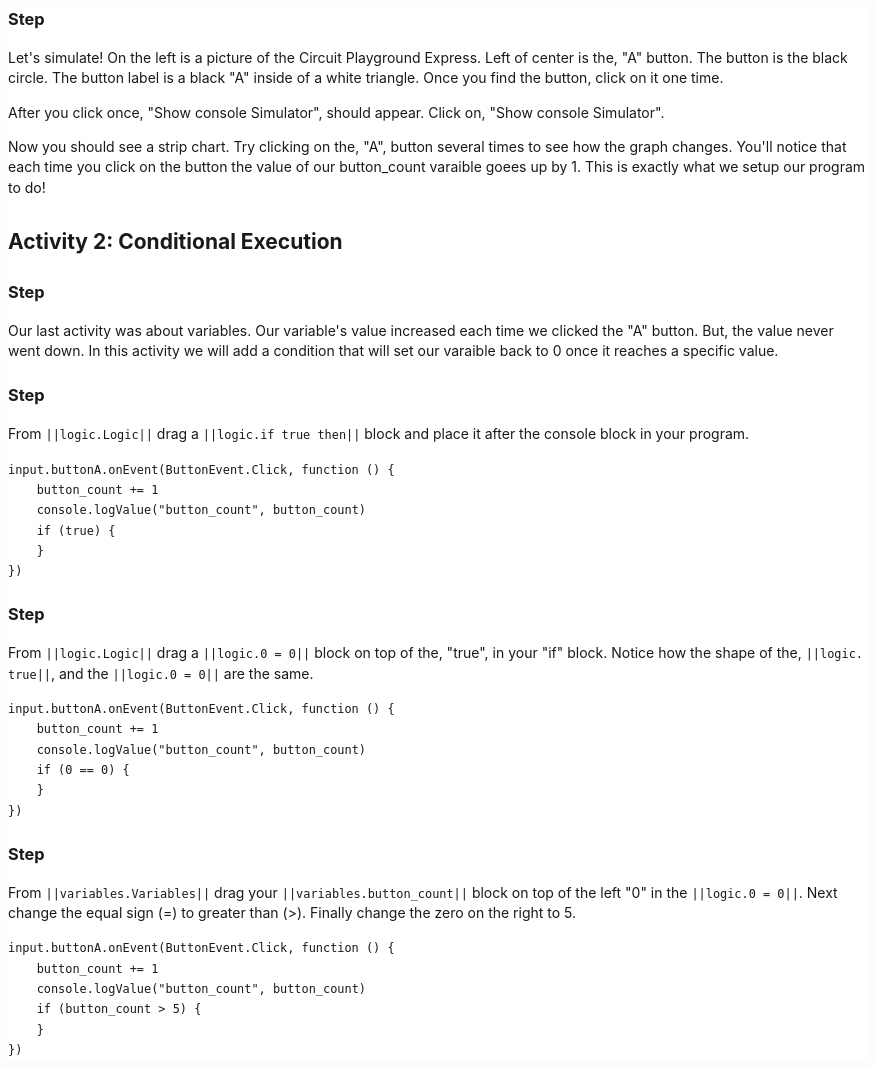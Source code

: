 ### Step
Let's simulate! On the left is a picture of the Circuit
Playground Express. Left of center is the, "A" button.
The button is the black circle. The button label is a black
"A" inside of a white triangle. Once you find the button,
click on it one time.

After you click once, "Show console Simulator", should
appear. Click on, "Show console Simulator".

Now you should see a strip chart. Try clicking on the,
"A", button several times to see how the graph changes.
You'll notice that each time you click on the button 
the value of our button_count varaible goees up by 1.
This is exactly what we setup our program to do!

## Activity 2: Conditional Execution
### Step
Our last activity was about variables. Our variable's
value increased each time we clicked the "A" button. But,
the value never went down. In this activity we will
add a condition that will set our varaible back to 0 once
it reaches a specific value.

### Step
From ``||logic.Logic||`` drag a ``||logic.if true then||``
block and place it after the console block in your program.
```blocks
input.buttonA.onEvent(ButtonEvent.Click, function () {
    button_count += 1
    console.logValue("button_count", button_count)
    if (true) {
    }
})
```

### Step
From ``||logic.Logic||`` drag a ``||logic.0 = 0||`` block
on top of the, "true", in your "if" block. Notice how the
shape of the, ``||logic.true||``, and the
``||logic.0 = 0||`` are the same.
```blocks
input.buttonA.onEvent(ButtonEvent.Click, function () {
    button_count += 1
    console.logValue("button_count", button_count)
    if (0 == 0) {
    }
})
```

### Step
From ``||variables.Variables||`` drag your
``||variables.button_count||`` block on top
of the left "0" in the ``||logic.0 = 0||``. Next change the
equal sign (=) to greater than (>). Finally change the zero
on the right to 5.
```blocks
input.buttonA.onEvent(ButtonEvent.Click, function () {
    button_count += 1
    console.logValue("button_count", button_count)
    if (button_count > 5) {
    }
})
```